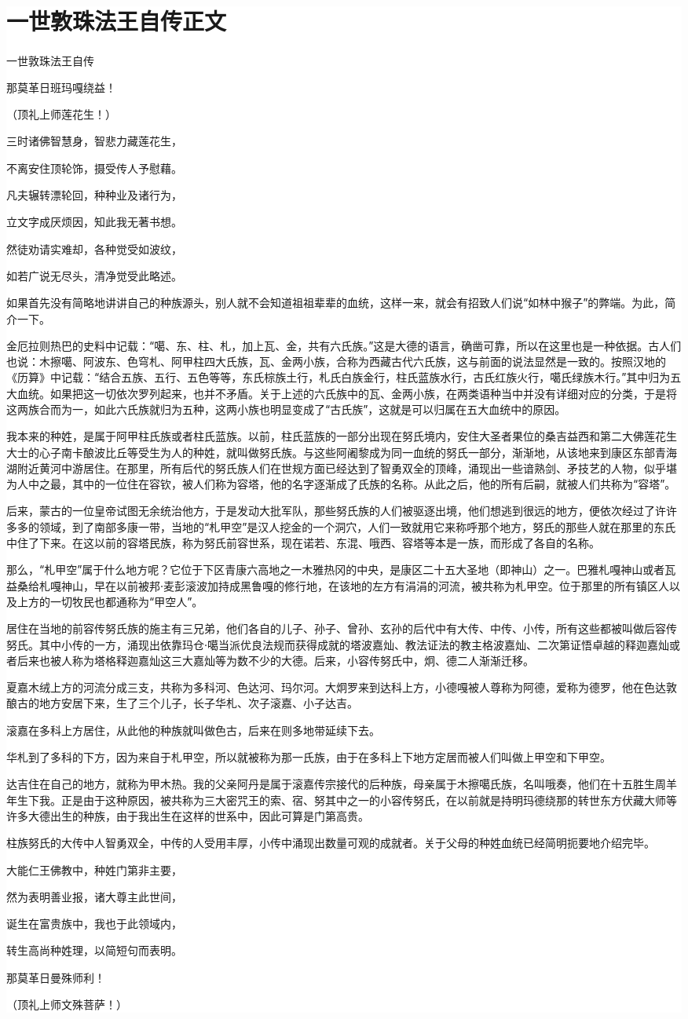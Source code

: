 # 一世敦珠法王自传正文

一世敦珠法王自传

那莫革日班玛嘎绕益！

（顶礼上师莲花生！）

三时诸佛智慧身，智悲力藏莲花生，

不离安住顶轮饰，摄受传人予慰藉。

凡夫辗转漂轮回，种种业及诸行为，

立文字成厌烦因，知此我无著书想。

然徒劝请实难却，各种觉受如波纹，

如若广说无尽头，清净觉受此略述。

如果首先没有简略地讲讲自己的种族源头，别人就不会知道祖祖辈辈的血统，这样一来，就会有招致人们说“如林中猴子”的弊端。为此，简介一下。

金厄拉则热巴的史料中记载：“噶、东、柱、札，加上瓦、金，共有六氏族。”这是大德的语言，确凿可靠，所以在这里也是一种依据。古人们也说：木擦噶、阿波东、色穹札、阿甲柱四大氏族，瓦、金两小族，合称为西藏古代六氏族，这与前面的说法显然是一致的。按照汉地的《历算》中记载：“结合五族、五行、五色等等，东氏棕族土行，札氏白族金行，柱氏蓝族水行，古氏红族火行，噶氏绿族木行。”其中归为五大血统。如果把这一切依次罗列起来，也并不矛盾。关于上述的六氏族中的瓦、金两小族，在两类语种当中并没有详细对应的分类，于是将这两族合而为一，如此六氏族就归为五种，这两小族也明显变成了“古氏族”，这就是可以归属在五大血统中的原因。

我本来的种姓，是属于阿甲柱氏族或者柱氏蓝族。以前，柱氏蓝族的一部分出现在努氏境内，安住大圣者果位的桑吉益西和第二大佛莲花生大士的心子南卡酿波比丘等受生为人的种姓，就叫做努氏族。与这些阿阇黎成为同一血统的努氏一部分，渐渐地，从该地来到康区东部青海湖附近黄河中游居住。在那里，所有后代的努氏族人们在世规方面已经达到了智勇双全的顶峰，涌现出一些谙熟剑、矛技艺的人物，似乎堪为人中之最，其中的一位住在容钦，被人们称为容塔，他的名字逐渐成了氏族的名称。从此之后，他的所有后嗣，就被人们共称为“容塔”。

后来，蒙古的一位皇帝试图无余统治他方，于是发动大批军队，那些努氏族的人们被驱逐出境，他们想逃到很远的地方，便依次经过了许许多多的领域，到了南部多康一带，当地的“札甲空”是汉人挖金的一个洞穴，人们一致就用它来称呼那个地方，努氏的那些人就在那里的东氏中住了下来。在这以前的容塔民族，称为努氏前容世系，现在诺若、东混、哦西、容塔等本是一族，而形成了各自的名称。

那么，“札甲空”属于什么地方呢？它位于下区青康六高地之一木雅热冈的中央，是康区二十五大圣地（即神山）之一。巴雅札嘎神山或者瓦益桑给札嘎神山，早在以前被邦·麦彭滚波加持成黑鲁嘎的修行地，在该地的左方有涓涓的河流，被共称为札甲空。位于那里的所有镇区人以及上方的一切牧民也都通称为“甲空人”。

居住在当地的前容传努氏族的施主有三兄弟，他们各自的儿子、孙子、曾孙、玄孙的后代中有大传、中传、小传，所有这些都被叫做后容传努氏。其中小传的一方，涌现出依靠玛仓·噶当派优良法规而获得成就的塔波嘉灿、教法证法的教主格波嘉灿、二次第证悟卓越的释迦嘉灿或者后来也被人称为塔格释迦嘉灿这三大嘉灿等为数不少的大德。后来，小容传努氏中，炯、德二人渐渐迁移。

夏嘉木绒上方的河流分成三支，共称为多科河、色达河、玛尔河。大炯罗来到达科上方，小德嘎被人尊称为阿德，爱称为德罗，他在色达敦酿古的地方安居下来，生了三个儿子，长子华札、次子滚嘉、小子达吉。

滚嘉在多科上方居住，从此他的种族就叫做色古，后来在则多地带延续下去。

华札到了多科的下方，因为来自于札甲空，所以就被称为那一氏族，由于在多科上下地方定居而被人们叫做上甲空和下甲空。

达吉住在自己的地方，就称为甲木热。我的父亲阿丹是属于滚嘉传宗接代的后种族，母亲属于木擦噶氏族，名叫哦奏，他们在十五胜生周羊年生下我。正是由于这种原因，被共称为三大密咒王的索、宿、努其中之一的小容传努氏，在以前就是持明玛德绕那的转世东方伏藏大师等许多大德出生的种族，由于我出生在这样的世系中，因此可算是门第高贵。

柱族努氏的大传中人智勇双全，中传的人受用丰厚，小传中涌现出数量可观的成就者。关于父母的种姓血统已经简明扼要地介绍完毕。

大能仁王佛教中，种姓门第非主要，

然为表明善业报，诸大尊主此世间，

诞生在富贵族中，我也于此领域内，

转生高尚种姓理，以简短句而表明。

那莫革日曼殊师利！

（顶礼上师文殊菩萨！）
